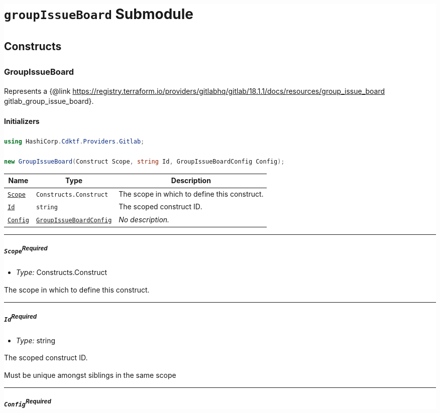 # `groupIssueBoard` Submodule <a name="`groupIssueBoard` Submodule" id="@cdktf/provider-gitlab.groupIssueBoard"></a>

## Constructs <a name="Constructs" id="Constructs"></a>

### GroupIssueBoard <a name="GroupIssueBoard" id="@cdktf/provider-gitlab.groupIssueBoard.GroupIssueBoard"></a>

Represents a {@link https://registry.terraform.io/providers/gitlabhq/gitlab/18.1.1/docs/resources/group_issue_board gitlab_group_issue_board}.

#### Initializers <a name="Initializers" id="@cdktf/provider-gitlab.groupIssueBoard.GroupIssueBoard.Initializer"></a>

```csharp
using HashiCorp.Cdktf.Providers.Gitlab;

new GroupIssueBoard(Construct Scope, string Id, GroupIssueBoardConfig Config);
```

| **Name** | **Type** | **Description** |
| --- | --- | --- |
| <code><a href="#@cdktf/provider-gitlab.groupIssueBoard.GroupIssueBoard.Initializer.parameter.scope">Scope</a></code> | <code>Constructs.Construct</code> | The scope in which to define this construct. |
| <code><a href="#@cdktf/provider-gitlab.groupIssueBoard.GroupIssueBoard.Initializer.parameter.id">Id</a></code> | <code>string</code> | The scoped construct ID. |
| <code><a href="#@cdktf/provider-gitlab.groupIssueBoard.GroupIssueBoard.Initializer.parameter.config">Config</a></code> | <code><a href="#@cdktf/provider-gitlab.groupIssueBoard.GroupIssueBoardConfig">GroupIssueBoardConfig</a></code> | *No description.* |

---

##### `Scope`<sup>Required</sup> <a name="Scope" id="@cdktf/provider-gitlab.groupIssueBoard.GroupIssueBoard.Initializer.parameter.scope"></a>

- *Type:* Constructs.Construct

The scope in which to define this construct.

---

##### `Id`<sup>Required</sup> <a name="Id" id="@cdktf/provider-gitlab.groupIssueBoard.GroupIssueBoard.Initializer.parameter.id"></a>

- *Type:* string

The scoped construct ID.

Must be unique amongst siblings in the same scope

---

##### `Config`<sup>Required</sup> <a name="Config" id="@cdktf/provider-gitlab.groupIssueBoard.GroupIssueBoard.Initializer.parameter.config"></a>
